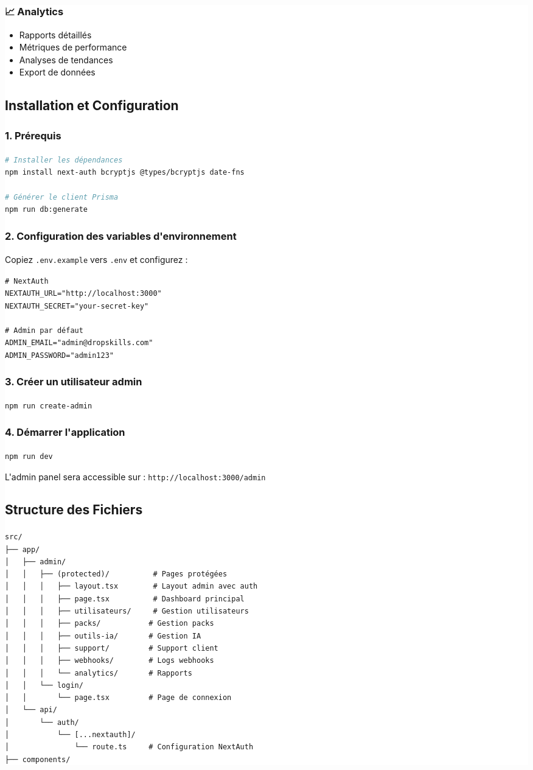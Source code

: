 ### 📈 Analytics
- Rapports détaillés
- Métriques de performance
- Analyses de tendances
- Export de données

## Installation et Configuration

### 1. Prérequis
```bash
# Installer les dépendances
npm install next-auth bcryptjs @types/bcryptjs date-fns

# Générer le client Prisma
npm run db:generate
```

### 2. Configuration des variables d'environnement
Copiez `.env.example` vers `.env` et configurez :

```env
# NextAuth
NEXTAUTH_URL="http://localhost:3000"
NEXTAUTH_SECRET="your-secret-key"

# Admin par défaut
ADMIN_EMAIL="admin@dropskills.com"
ADMIN_PASSWORD="admin123"
```

### 3. Créer un utilisateur admin
```bash
npm run create-admin
```

### 4. Démarrer l'application
```bash
npm run dev
```

L'admin panel sera accessible sur : `http://localhost:3000/admin`

## Structure des Fichiers

```
src/
├── app/
│   ├── admin/
│   │   ├── (protected)/          # Pages protégées
│   │   │   ├── layout.tsx        # Layout admin avec auth
│   │   │   ├── page.tsx          # Dashboard principal
│   │   │   ├── utilisateurs/     # Gestion utilisateurs
│   │   │   ├── packs/           # Gestion packs
│   │   │   ├── outils-ia/       # Gestion IA
│   │   │   ├── support/         # Support client
│   │   │   ├── webhooks/        # Logs webhooks
│   │   │   └── analytics/       # Rapports
│   │   └── login/
│   │       └── page.tsx         # Page de connexion
│   └── api/
│       └── auth/
│           └── [...nextauth]/
│               └── route.ts     # Configuration NextAuth
├── components/
```